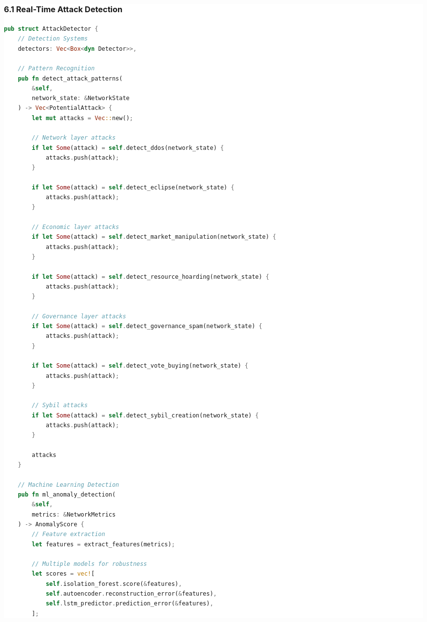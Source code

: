 ### 6.1 Real-Time Attack Detection

```rust
pub struct AttackDetector {
    // Detection Systems
    detectors: Vec<Box<dyn Detector>>,
    
    // Pattern Recognition
    pub fn detect_attack_patterns(
        &self,
        network_state: &NetworkState
    ) -> Vec<PotentialAttack> {
        let mut attacks = Vec::new();
        
        // Network layer attacks
        if let Some(attack) = self.detect_ddos(network_state) {
            attacks.push(attack);
        }
        
        if let Some(attack) = self.detect_eclipse(network_state) {
            attacks.push(attack);
        }
        
        // Economic layer attacks
        if let Some(attack) = self.detect_market_manipulation(network_state) {
            attacks.push(attack);
        }
        
        if let Some(attack) = self.detect_resource_hoarding(network_state) {
            attacks.push(attack);
        }
        
        // Governance layer attacks
        if let Some(attack) = self.detect_governance_spam(network_state) {
            attacks.push(attack);
        }
        
        if let Some(attack) = self.detect_vote_buying(network_state) {
            attacks.push(attack);
        }
        
        // Sybil attacks
        if let Some(attack) = self.detect_sybil_creation(network_state) {
            attacks.push(attack);
        }
        
        attacks
    }
    
    // Machine Learning Detection
    pub fn ml_anomaly_detection(
        &self,
        metrics: &NetworkMetrics
    ) -> AnomalyScore {
        // Feature extraction
        let features = extract_features(metrics);
        
        // Multiple models for robustness
        let scores = vec![
            self.isolation_forest.score(&features),
            self.autoencoder.reconstruction_error(&features),
            self.lstm_predictor.prediction_error(&features),
        ];
```